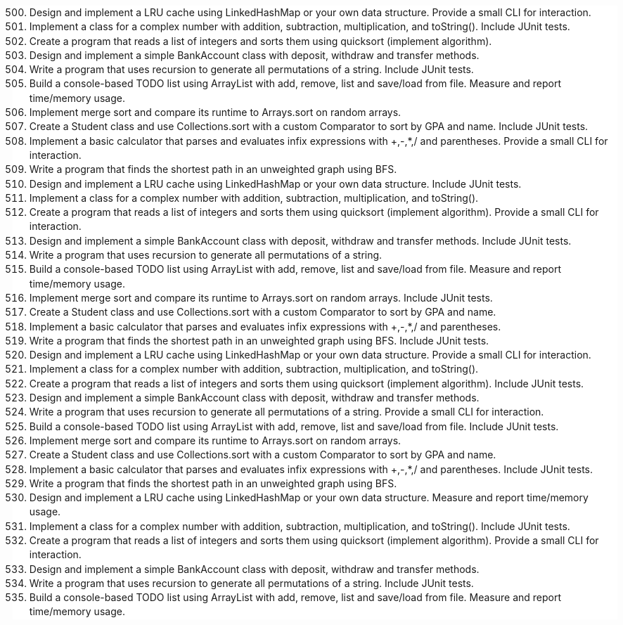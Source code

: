 500. Design and implement a LRU cache using LinkedHashMap or your own data structure. Provide a small CLI for interaction.
501. Implement a class for a complex number with addition, subtraction, multiplication, and toString(). Include JUnit tests.
502. Create a program that reads a list of integers and sorts them using quicksort (implement algorithm).
503. Design and implement a simple BankAccount class with deposit, withdraw and transfer methods.
504. Write a program that uses recursion to generate all permutations of a string. Include JUnit tests.
505. Build a console-based TODO list using ArrayList with add, remove, list and save/load from file. Measure and report time/memory usage.
506. Implement merge sort and compare its runtime to Arrays.sort on random arrays.
507. Create a Student class and use Collections.sort with a custom Comparator to sort by GPA and name. Include JUnit tests.
508. Implement a basic calculator that parses and evaluates infix expressions with +,-,*,/ and parentheses. Provide a small CLI for interaction.
509. Write a program that finds the shortest path in an unweighted graph using BFS.
510. Design and implement a LRU cache using LinkedHashMap or your own data structure. Include JUnit tests.
511. Implement a class for a complex number with addition, subtraction, multiplication, and toString().
512. Create a program that reads a list of integers and sorts them using quicksort (implement algorithm). Provide a small CLI for interaction.
513. Design and implement a simple BankAccount class with deposit, withdraw and transfer methods. Include JUnit tests.
514. Write a program that uses recursion to generate all permutations of a string.
515. Build a console-based TODO list using ArrayList with add, remove, list and save/load from file. Measure and report time/memory usage.
516. Implement merge sort and compare its runtime to Arrays.sort on random arrays. Include JUnit tests.
517. Create a Student class and use Collections.sort with a custom Comparator to sort by GPA and name.
518. Implement a basic calculator that parses and evaluates infix expressions with +,-,*,/ and parentheses.
519. Write a program that finds the shortest path in an unweighted graph using BFS. Include JUnit tests.
520. Design and implement a LRU cache using LinkedHashMap or your own data structure. Provide a small CLI for interaction.
521. Implement a class for a complex number with addition, subtraction, multiplication, and toString().
522. Create a program that reads a list of integers and sorts them using quicksort (implement algorithm). Include JUnit tests.
523. Design and implement a simple BankAccount class with deposit, withdraw and transfer methods.
524. Write a program that uses recursion to generate all permutations of a string. Provide a small CLI for interaction.
525. Build a console-based TODO list using ArrayList with add, remove, list and save/load from file. Include JUnit tests.
526. Implement merge sort and compare its runtime to Arrays.sort on random arrays.
527. Create a Student class and use Collections.sort with a custom Comparator to sort by GPA and name.
528. Implement a basic calculator that parses and evaluates infix expressions with +,-,*,/ and parentheses. Include JUnit tests.
529. Write a program that finds the shortest path in an unweighted graph using BFS.
530. Design and implement a LRU cache using LinkedHashMap or your own data structure. Measure and report time/memory usage.
531. Implement a class for a complex number with addition, subtraction, multiplication, and toString(). Include JUnit tests.
532. Create a program that reads a list of integers and sorts them using quicksort (implement algorithm). Provide a small CLI for interaction.
533. Design and implement a simple BankAccount class with deposit, withdraw and transfer methods.
534. Write a program that uses recursion to generate all permutations of a string. Include JUnit tests.
535. Build a console-based TODO list using ArrayList with add, remove, list and save/load from file. Measure and report time/memory usage.